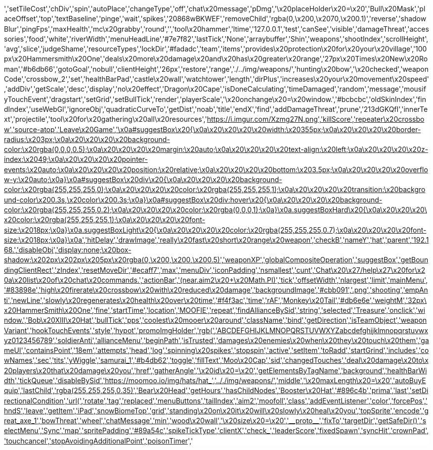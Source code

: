 </select>','setTileCost','chDiv','spin','autoPlace','changeType','off','chat\x20message','pDmg','\x20placeHolder\x20=\x20','Bull\x20Mask','placeOffset','top','textBaseline','pinge','wait','spikes','20868wBKWEF','removeChild','rgba(0,\x200,\x2070,\x200.1)','reverse','shadowBlur','pingFps','maxHealth','mc\x20grabby','round','</option>','tool\x20hammer','ltime','127.0.0.1','test','canSee','visible','damageThreat','accessories','food','white','riverWidth','menuHeadLine','#7e7f82','lastTick','None','arraybuffer','Shin','weapons','shootIndex','scrollHeight','avg','slice','judgeShame','resourceTypes','lockDir','#fadadc','team','items','provides\x20protection\x20for\x20your\x20village','100px\x20Hammersmith\x20One','deals\x20more\x20damage\x20and\x20has\x20greater\x20range','27px\x20Times\x20New\x20Roman','#b6db66','gotoGoal','nobull','clientHeight','26px','restore','range','./../img/weapons/','hunting\x20bow','\x20checked','weaponCode','crossbow_2','set','healthBarPad','castle\x20wall','watchtower','length','dirPlus','increases\x20your\x20movement\x20speed','addDiv','getScale','desc','display','no\x20effect','Dragon\x20Cape','isDoneCalculating','timeDamaged','random','message','mousifyTouchEvent','dragstart','setGrid','setBullTick','render','playerScale','\x20onchange\x20=\x20window.','#bcbcbc','oldSkinIndex','findIndex','useWebGl','ignoreObj','quadraticCurveTo','getDist','noab','title','endX','find','addDamageThreat','prune','213dGKQfI','innerText','projectile','tool\x20for\x20gathering\x20all\x20resources','https://i.imgur.com/Xzmg27N.png','killScore','repeater\x20crossbow','source-atop','Leave\x20Game','\x0a#suggestBox\x20{\x0a\x20\x20\x20\x20width:\x20355px;\x0a\x20\x20\x20\x20border-radius:\x203px;\x0a\x20\x20\x20\x20background-color:\x20rgba(0,0,0,0.5);\x0a\x20\x20\x20\x20margin:\x20auto;\x0a\x20\x20\x20\x20text-align:\x20left;\x0a\x20\x20\x20\x20z-index:\x2049;\x0a\x20\x20\x20\x20pointer-events:\x20auto;\x0a\x20\x20\x20\x20position:\x20relative;\x0a\x20\x20\x20\x20bottom:\x203.5px;\x0a\x20\x20\x20\x20overflow-y:\x20auto;\x0a}\x0a#suggestBox\x20div\x20{\x0a\x20\x20\x20\x20background-color:\x20rgba(255,255,255,0);\x0a\x20\x20\x20\x20color:\x20rgba(255,255,255,1);\x0a\x20\x20\x20\x20transition:\x20background-color\x200.3s,\x20color\x200.3s;\x0a}\x0a#suggestBox\x20div:hover\x20{\x0a\x20\x20\x20\x20background-color:\x20rgba(255,255,255,0.2);\x0a\x20\x20\x20\x20color:\x20rgba(0,0,0,1);\x0a}\x0a.suggestBoxHard\x20{\x0a\x20\x20\x20\x20color:\x20rgba(255,255,255,1);\x0a\x20\x20\x20\x20font-size:\x2018px;\x0a}\x0a.suggestBoxLight\x20{\x0a\x20\x20\x20\x20color:\x20rgba(255,255,255,0.7);\x0a\x20\x20\x20\x20font-size:\x2018px;\x0a}\x0a','hitDelay','drawImage','really\x20fast\x20short\x20range\x20weapon','checkB','nameY','hat','parent','192.168.','disableObj','display:none;\x20box-shadow:\x202px\x202px\x205px\x20rgba(0,\x200,\x200,\x200.5)','weaponXP','globalCompositeOperation','suggestBox','getBoundingClientRect','zIndex','resetMoveDir','#ecaff7','max','menuDiv','iconPadding','nsmallest','cunt','Chat\x20\x27/help\x27\x20for\x20a\x20list\x20of\x20chat\x20commands.','actionBar','(near.aim2\x20+\x20Math.PI)','tick','offsetWidth','nlargest','limit','mainMenu','#83898e','high\x20firerate\x20crossbow\x20with\x20reduced\x20damage','backgroundImage','#cbb091','.png','shooting','empAnti','newLine','slowly\x20regenerates\x20health\x20over\x20time','#f4f3ac','time','rAF','Monkey\x20Tail','#db6e6e','weightM','32px\x20HammerSmith\x20One','fine','startTime','location','MOOFIE','repeat','findAllianceBySid','string','selected','Treasure','onclick','window.','Bob\x20XIII\x20Hat','bullTick','pps','coolest\x20mooer\x20around','className','bind','getDirection','isTeamObject','weaponVariant','hookTouchEvents','style','hypot','promoImgHolder','rgb(','ABCDEFGHIJKLMNOPQRSTUVWXYZabcdefghijklmnopqrstuvwxyz0123456789','soldierAnti','allianceMenu','beginPath','isTrusted','damages\x20enemies\x20when\x20they\x20touch\x20them','gameUI','containsPoint','18em','attempts','head','log','spinning\x20spikes','stopspin','active','setItem','toRadd','startGrind','includes','cowNames','sec','tits','yWiggle','samurai_1','#b4db62','toggle','fillText','Moo\x20Cap','sid','changedTouches','deal\x20damage\x20to\x20players\x20that\x20damage\x20you','href','gatherAngle','\x20id\x20=\x20','getElementsByTagName','background','healthBarWidth','tickQueue','disableBySid','https://moomoo.io/img/hats/hat_','.././img/weapons/','middle','\x20maxLength\x20=\x20','autoBuyEquip','lastChild','rgba(255,255,255,0.35)','Bear\x20Head','getHours','hasChildNodes','Booster\x20Hat','#896c4b','prima','last','setDirectionalCondition','url(','rotate','tag','replaced','menuButtons','tailIndex','aim2','moofoll','class','addEventListener','color','forcePos','hndS','leave','getItem','iPad','snowBiomeTop','grid','standing\x20on\x20it\x20will\x20slowly\x20heal\x20you','topSprite','encode','great_axe_1','bowThreat','wheel','chatMessage','min','wood\x20wall','\x20size\x20=\x20','__proto__','fixTo','targetDir','getSafeDir()','selectMenu','Sync','map','spritePadding','#89a54c','spikeTickType','clientX','check_','leaderScore','fixedSpawn','syncHit','crownPad','touchcancel','stopAvoidingAdditionalPoint','poisonTimer','